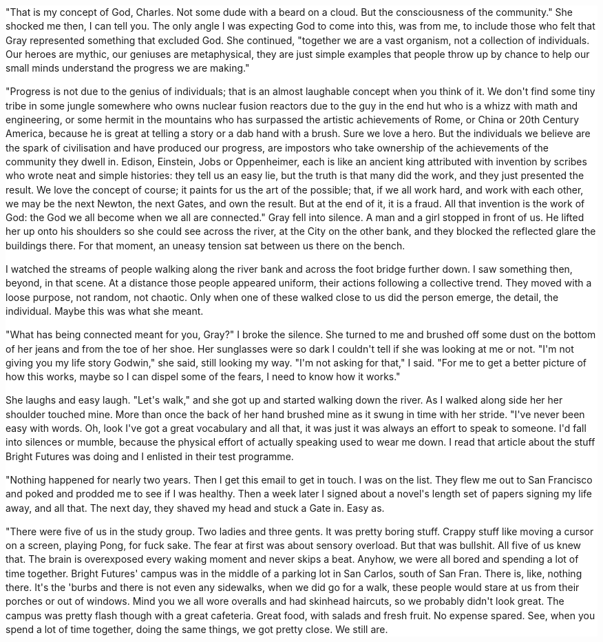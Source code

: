 "That is my concept of God, Charles. Not some dude with a beard on a cloud. But the consciousness of the community." She shocked me then, I can tell you. The only angle I was expecting God to come into this, was from me, to include those who felt that Gray represented something that excluded God. She continued, "together we are a vast organism, not a collection of individuals. Our heroes are mythic, our geniuses are metaphysical, they are just simple examples that people throw up by chance to help our small minds understand the progress we are making."

"Progress is not due to the genius of individuals; that is an almost laughable concept when you think of it. We don't find some tiny tribe in some jungle somewhere who owns nuclear fusion reactors due to the guy in the end hut who is a whizz with math and engineering, or some hermit in the mountains who has surpassed the artistic achievements of Rome, or China or 20th Century America, because he is great at telling a story or a dab hand with a brush. Sure we love a hero. But the individuals we believe are the spark of civilisation and have produced our progress, are impostors who take ownership of the achievements of the community they dwell in. Edison, Einstein, Jobs or Oppenheimer, each is like an ancient king attributed with invention by scribes who wrote neat and simple histories: they tell us an easy lie, but the truth is that many did the work, and they just presented the result. We love the concept of course; it paints for us the art of the possible; that, if we all work hard, and work with each other, we may be the next Newton, the next Gates, and own the result. But at the end of it, it is a fraud. All that invention is the work of God: the God we all become when we all are connected." Gray fell into silence. A man and a girl stopped in front of us. He lifted her up onto his shoulders so she could see across the river, at the City on the other bank, and they blocked the reflected glare the buildings there. For that moment, an uneasy tension sat between us there on the bench.

I watched the streams of people walking along the river bank and across the foot bridge further down. I saw something then, beyond, in that scene. At a distance those people appeared uniform, their actions following a collective trend. They moved with a loose purpose, not random, not chaotic. Only when one of these walked close to us did the person emerge, the detail, the individual. Maybe this was what she meant.

"What has being connected meant for you, Gray?" I broke the silence. She turned to me and brushed off some dust on the bottom of her jeans and from the toe of her shoe. Her sunglasses were so dark I couldn't tell if she was looking at me or not. "I'm not giving you my life story Godwin," she said, still looking my way. "I'm not asking for that," I said. "For me to get a better picture of how this works, maybe so I can dispel some of the fears, I need to know how it works."

She laughs and easy laugh. "Let's walk," and she got up and started walking down the river. As I walked along side her her shoulder touched mine. More than once the back of her hand brushed mine as it swung in time with her stride. "I've never been easy with words. Oh, look I've got a great vocabulary and all that, it was just it was always an effort to speak to someone. I'd fall into silences or mumble, because the physical effort of actually speaking used to wear me down.  I read that article about the stuff Bright Futures was doing and I enlisted in their test programme.

"Nothing happened for nearly two years. Then I get this email to get in touch. I was on the list. They flew me out to San Francisco and poked and prodded me to see if I was healthy. Then a week later I signed about a novel's length set of papers signing my life away, and all that. The next day, they shaved my head and stuck a Gate in. Easy as.

"There were five of us in the study group. Two ladies and three gents. It was pretty boring stuff. Crappy stuff like moving a cursor on a screen, playing Pong, for fuck sake. The fear at first was about sensory overload. But that was bullshit. All five of us knew that. The brain is overexposed every waking moment and never skips a beat. Anyhow, we were all bored and spending a lot of time together. Bright Futures' campus was in the middle of a parking lot in San Carlos, south of San Fran. There is, like, nothing there. It's the 'burbs and there is not even any sidewalks, when we did go for a walk, these people would stare at us from their porches or out of windows. Mind you we all wore overalls and had skinhead haircuts, so we probably didn't look great. The campus was pretty flash though with a great cafeteria. Great food, with salads and fresh fruit. No expense spared. See, when you spend a lot of time together, doing the same things, we got pretty close. We still are.
